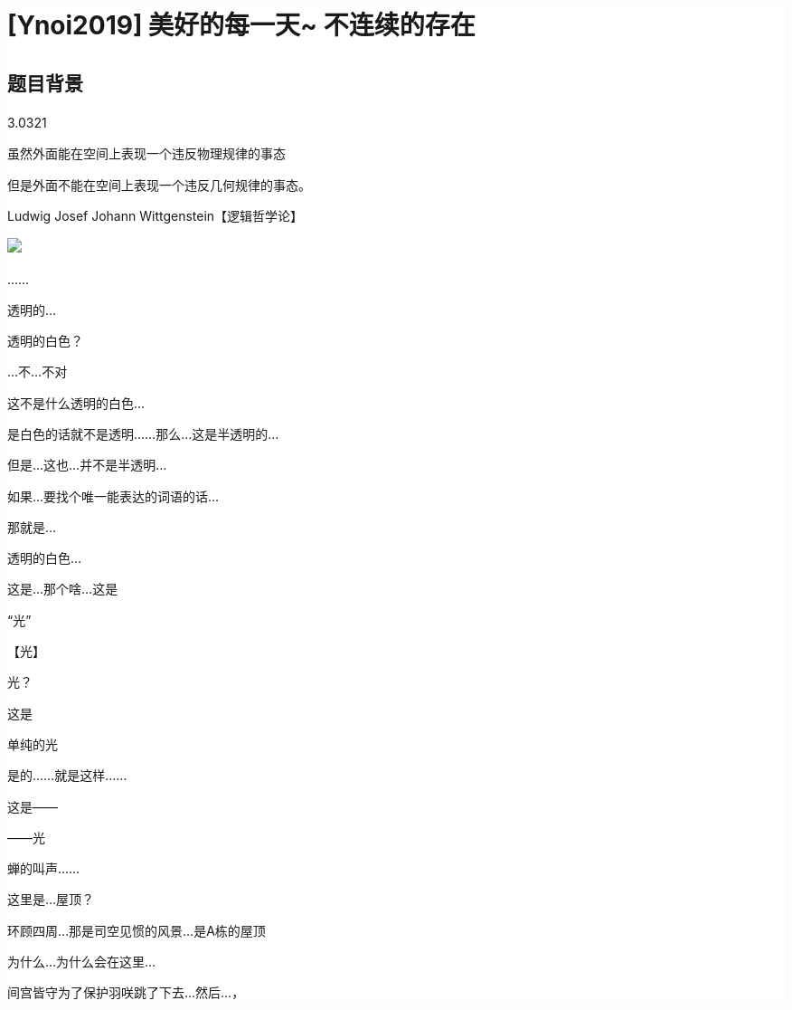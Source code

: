 # [Ynoi2019] 美好的每一天~ 不连续的存在

## 题目背景

3.0321

虽然外面能在空间上表现一个违反物理规律的事态

但是外面不能在空间上表现一个违反几何规律的事态。

Ludwig Josef Johann Wittgenstein【逻辑哲学论】

![](https://cdn.luogu.com.cn/upload/pic/53829.png)

……

透明的…

透明的白色？

…不…不对

这不是什么透明的白色…

是白色的话就不是透明……那么…这是半透明的…

但是…这也…并不是半透明…

如果…要找个唯一能表达的词语的话…

那就是…

透明的白色…

这是…那个啥…这是

“光”

【光】

光？

这是

单纯的光

是的……就是这样……

这是——

——光

蝉的叫声……

这里是…屋顶？

环顾四周…那是司空见惯的风景…是A栋的屋顶

为什么…为什么会在这里…

间宫皆守为了保护羽咲跳了下去…然后…，
